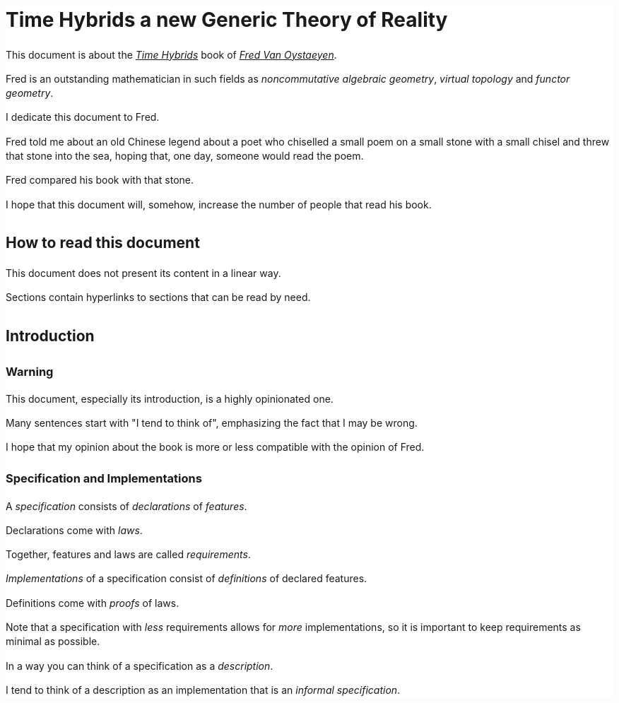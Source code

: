 # Time Hybrids a new Generic Theory of Reality

This document is about the
[*Time Hybrids*](https://novapublishers.com/shop/time-hybrids-a-new-generic-theory-of-reality/) book of
[*Fred Van Oystaeyen*](https://en.wikipedia.org/wiki/Fred_Van_Oystaeyen).

Fred is an outstanding mathematician in such fields as *noncommutative algebraic geometry*, *virtual topology*
and *functor geometry*.

I dedicate this document to Fred.

Fred told me about an old Chinese legend about a poet who chiselled a small poem on a small stone with a small chisel
and threw that stone into the sea, hoping that, one day, someone would read the poem.

Fred compared his book with that stone.

I hope that this document will, somehow, increase the number of people that read his book.

## How to read this document

This document does not present its content in a linear way.

Sections contain hyperlinks to sections that can be read by need.

## Introduction

### Warning

This document, especially its introduction, is a highly opinionated one.

Many sentences start with "I tend to think of", emphasizing the fact that I may be wrong.

I hope that my opinion about the book is more or less compatible with the opinion of Fred.

### Specification and Implementations

A *specification* consists of *declarations* of *features*.

Declarations come with *laws*.

Together, features and laws are called *requirements*.

*Implementations* of a specification consist of *definitions* of declared features.

Definitions come with *proofs* of laws.

Note that a specification with *less* requirements allows for *more* implementations, so it is important to keep
requirements as minimal as possible.

In a way you can think of a specification as a *description*.

I tend to think of a description as an implementation that is an *informal specification*.
